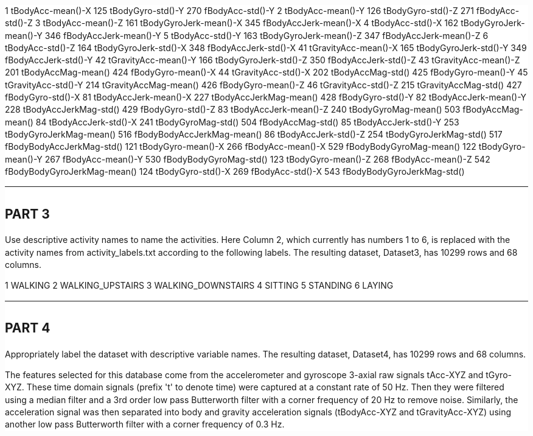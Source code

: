 1   tBodyAcc-mean()-X			125 tBodyGyro-std()-Y			270 fBodyAcc-std()-Y
2   tBodyAcc-mean()-Y			126 tBodyGyro-std()-Z			271 fBodyAcc-std()-Z
3   tBodyAcc-mean()-Z			161 tBodyGyroJerk-mean()-X		345 fBodyAccJerk-mean()-X
4   tBodyAcc-std()-X			162 tBodyGyroJerk-mean()-Y		346 fBodyAccJerk-mean()-Y
5   tBodyAcc-std()-Y			163 tBodyGyroJerk-mean()-Z		347 fBodyAccJerk-mean()-Z
6   tBodyAcc-std()-Z			164 tBodyGyroJerk-std()-X		348 fBodyAccJerk-std()-X
41  tGravityAcc-mean()-X		165 tBodyGyroJerk-std()-Y		349 fBodyAccJerk-std()-Y
42  tGravityAcc-mean()-Y		166 tBodyGyroJerk-std()-Z		350 fBodyAccJerk-std()-Z
43  tGravityAcc-mean()-Z		201 tBodyAccMag-mean()			424 fBodyGyro-mean()-X
44  tGravityAcc-std()-X			202 tBodyAccMag-std()			425 fBodyGyro-mean()-Y
45  tGravityAcc-std()-Y			214 tGravityAccMag-mean()		426 fBodyGyro-mean()-Z
46  tGravityAcc-std()-Z			215 tGravityAccMag-std()		427 fBodyGyro-std()-X
81  tBodyAccJerk-mean()-X		227 tBodyAccJerkMag-mean()		428 fBodyGyro-std()-Y
82  tBodyAccJerk-mean()-Y		228 tBodyAccJerkMag-std()		429 fBodyGyro-std()-Z
83  tBodyAccJerk-mean()-Z		240 tBodyGyroMag-mean()			503 fBodyAccMag-mean()
84  tBodyAccJerk-std()-X		241 tBodyGyroMag-std()			504 fBodyAccMag-std()
85  tBodyAccJerk-std()-Y		253 tBodyGyroJerkMag-mean()		516 fBodyBodyAccJerkMag-mean()
86  tBodyAccJerk-std()-Z		254 tBodyGyroJerkMag-std()		517 fBodyBodyAccJerkMag-std()
121 tBodyGyro-mean()-X			266 fBodyAcc-mean()-X			529 fBodyBodyGyroMag-mean()
122 tBodyGyro-mean()-Y			267 fBodyAcc-mean()-Y			530 fBodyBodyGyroMag-std()
123 tBodyGyro-mean()-Z			268 fBodyAcc-mean()-Z			542 fBodyBodyGyroJerkMag-mean()
124 tBodyGyro-std()-X			269 fBodyAcc-std()-X			543 fBodyBodyGyroJerkMag-std()


--------------------------------------------------------------------------------------------------------------------------------------------------------
PART 3
--------------------------------------------------------------------------------------------------------------------------------------------------------
Use descriptive activity names to name the activities. Here Column 2, which currently has numbers 1 to 6, is replaced with the activity names from
activity_labels.txt according to the following labels. The resulting dataset, Dataset3, has 10299 rows and 68 columns.

1            WALKING
2   WALKING_UPSTAIRS
3 WALKING_DOWNSTAIRS
4            SITTING
5           STANDING
6             LAYING


--------------------------------------------------------------------------------------------------------------------------------------------------------
PART 4
--------------------------------------------------------------------------------------------------------------------------------------------------------
Appropriately label the dataset with descriptive variable names. The resulting dataset, Dataset4, has 10299 rows and 68 columns.

The features selected for this database come from the accelerometer and gyroscope 3-axial raw signals tAcc-XYZ and tGyro-XYZ. These time domain signals (prefix 't' to denote time) were captured at a constant rate of 50 Hz. Then they were filtered using a median filter and a 3rd order low pass Butterworth filter with a corner frequency of 20 Hz to remove noise. Similarly, the acceleration signal was then separated into body and gravity acceleration signals (tBodyAcc-XYZ and tGravityAcc-XYZ) using another low pass Butterworth filter with a corner frequency of 0.3 Hz. 
